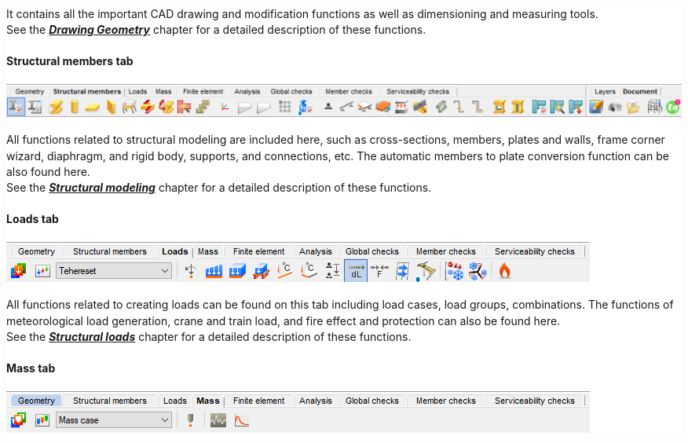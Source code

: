 

It contains all the important CAD drawing and modification functions as well as dimensioning and measuring tools.  
See the **_[Drawing Geometry](../../category/drawing-geometry)_** chapter for a detailed description of these functions.





#### Structural members tab





[![](./img/wp-content-uploads-2021-04-Tab-struc-memb-v15-1024x50.png)](https://Consteelsoftware.com/wp-content/uploads/2021/04/Tab-struc-memb-v15.png)





All functions related to structural modeling are included here, such as cross-sections, members, plates and walls, frame corner wizard, diaphragm, and rigid body, supports, and connections, etc. The automatic members to plate conversion function can be also found here.  
See the **_[Structural modeling](../../category/structural-modeling)_** chapter for a detailed description of these functions.





#### Loads tab





![](./img/wp-content-uploads-2021-04-2-2-3-Tabs-loads.png)





All functions related to creating loads can be found on this tab including load cases, load groups, combinations. The functions of meteorological load generation, crane and train load, and fire effect and protection can also be found here.  
See the **_[Structural loads](../6_0_structural-loads/6_1_load-cases-and-load-groups.md)_** chapter for a detailed description of these functions.





#### Mass tab





![](./img/wp-content-uploads-2021-04-2-2-3-Tabs-Mass.png)
